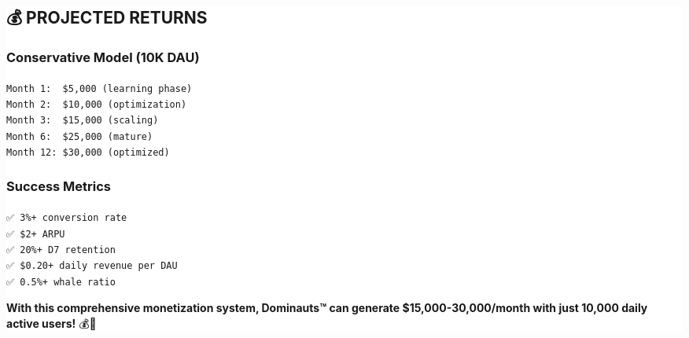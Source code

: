 
## 💰 PROJECTED RETURNS

### Conservative Model (10K DAU)
```
Month 1:  $5,000 (learning phase)
Month 2:  $10,000 (optimization)
Month 3:  $15,000 (scaling)
Month 6:  $25,000 (mature)
Month 12: $30,000 (optimized)
```

### Success Metrics
```
✅ 3%+ conversion rate
✅ $2+ ARPU
✅ 20%+ D7 retention
✅ $0.20+ daily revenue per DAU
✅ 0.5%+ whale ratio
```

**With this comprehensive monetization system, Dominauts™ can generate $15,000-30,000/month with just 10,000 daily active users!** 💰🚀